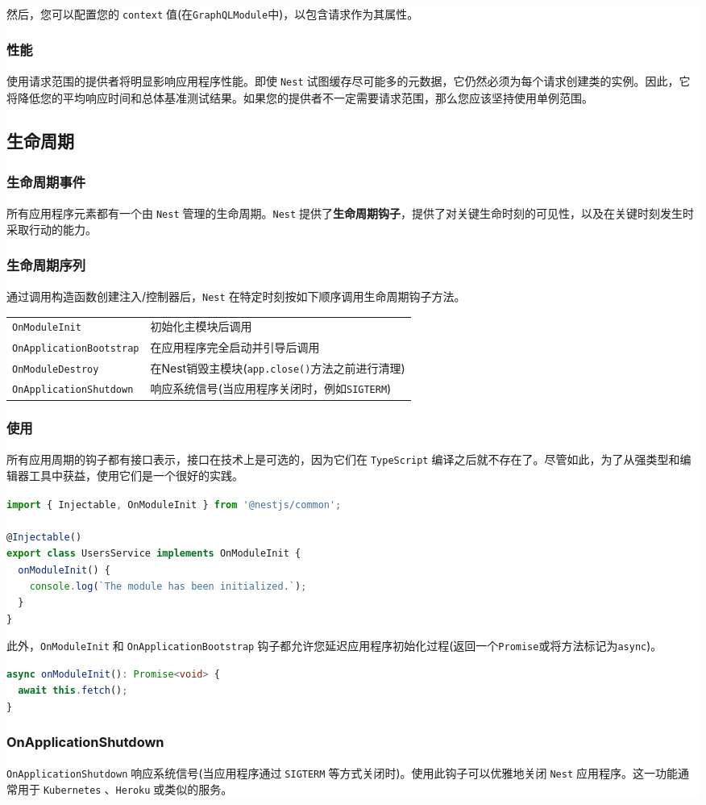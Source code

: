 然后，您可以配置您的 `context` 值(在`GraphQLModule`中)，以包含请求作为其属性。

### 性能

使用请求范围的提供者将明显影响应用程序性能。即使 `Nest` 试图缓存尽可能多的元数据，它仍然必须为每个请求创建类的实例。因此，它将降低您的平均响应时间和总体基准测试结果。如果您的提供者不一定需要请求范围，那么您应该坚持使用单例范围。


## 生命周期

### 生命周期事件

所有应用程序元素都有一个由 `Nest` 管理的生命周期。`Nest` 提供了**生命周期钩子**，提供了对关键生命时刻的可见性，以及在关键时刻发生时采取行动的能力。

### 生命周期序列

通过调用构造函数创建注入/控制器后，`Nest` 在特定时刻按如下顺序调用生命周期钩子方法。

|||
| ------------------------ | ----------------------------------------------- |
| `OnModuleInit`           | 初始化主模块后调用                              |
| `OnApplicationBootstrap` | 在应用程序完全启动并引导后调用                  |
| `OnModuleDestroy`        | 在Nest销毁主模块(`app.close()`方法之前进行清理) |
| `OnApplicationShutdown`  | 响应系统信号(当应用程序关闭时，例如`SIGTERM`)   |

### 使用

所有应用周期的钩子都有接口表示，接口在技术上是可选的，因为它们在 `TypeScript` 编译之后就不存在了。尽管如此，为了从强类型和编辑器工具中获益，使用它们是一个很好的实践。

```typescript
import { Injectable, OnModuleInit } from '@nestjs/common';

@Injectable()
export class UsersService implements OnModuleInit {
  onModuleInit() {
    console.log(`The module has been initialized.`);
  }
}
```

此外，`OnModuleInit` 和 `OnApplicationBootstrap` 钩子都允许您延迟应用程序初始化过程(返回一个`Promise`或将方法标记为`async`)。

```typescript
async onModuleInit(): Promise<void> {
  await this.fetch();
}
```

### OnApplicationShutdown

`OnApplicationShutdown` 响应系统信号(当应用程序通过 `SIGTERM` 等方式关闭时)。使用此钩子可以优雅地关闭 `Nest` 应用程序。这一功能通常用于 `Kubernetes` 、`Heroku` 或类似的服务。
